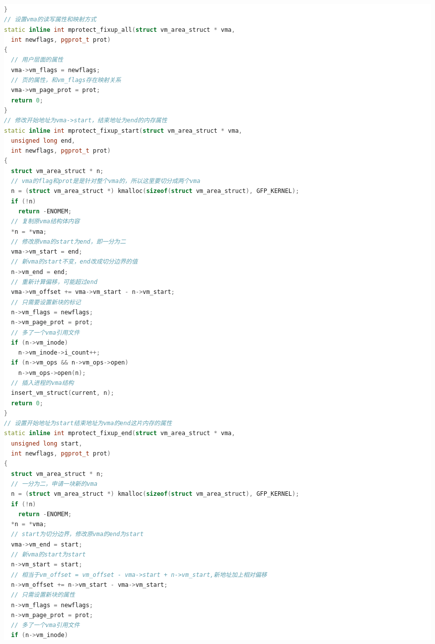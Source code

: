 ```cpp
}
// 设置vma的读写属性和映射方式
static inline int mprotect_fixup_all(struct vm_area_struct * vma,
  int newflags, pgprot_t prot)
{
  // 用户层面的属性
  vma->vm_flags = newflags;
  // 页的属性，和vm_flags存在映射关系
  vma->vm_page_prot = prot;
  return 0;
}
// 修改开始地址为vma->start，结束地址为end的内存属性
static inline int mprotect_fixup_start(struct vm_area_struct * vma,
  unsigned long end,
  int newflags, pgprot_t prot)
{
  struct vm_area_struct * n;
  // vma的flag和prot是是针对整个vma的，所以这里要切分成两个vma
  n = (struct vm_area_struct *) kmalloc(sizeof(struct vm_area_struct), GFP_KERNEL);
  if (!n)
    return -ENOMEM;
  // 复制原vma结构体内容
  *n = *vma;
  // 修改原vma的start为end，即一分为二
  vma->vm_start = end;
  // 新vma的start不变，end改成切分边界的值
  n->vm_end = end;
  // 重新计算偏移，可能超过end
  vma->vm_offset += vma->vm_start - n->vm_start;
  // 只需要设置新块的标记
  n->vm_flags = newflags;
  n->vm_page_prot = prot;
  // 多了一个vma引用文件
  if (n->vm_inode)
    n->vm_inode->i_count++;
  if (n->vm_ops && n->vm_ops->open)
    n->vm_ops->open(n);
  // 插入进程的vma结构
  insert_vm_struct(current, n);
  return 0;
}
// 设置开始地址为start结束地址为vma的end这片内存的属性
static inline int mprotect_fixup_end(struct vm_area_struct * vma,
  unsigned long start,
  int newflags, pgprot_t prot)
{
  struct vm_area_struct * n;
  // 一分为二，申请一块新的vma
  n = (struct vm_area_struct *) kmalloc(sizeof(struct vm_area_struct), GFP_KERNEL);
  if (!n)
    return -ENOMEM;
  *n = *vma;
  // start为切分边界，修改原vma的end为start
  vma->vm_end = start;
  // 新vma的start为start
  n->vm_start = start;
  // 相当于vm_offset = vm_offset - vma->start + n->vm_start,新地址加上相对偏移
  n->vm_offset += n->vm_start - vma->vm_start;
  // 只需设置新块的属性
  n->vm_flags = newflags;
  n->vm_page_prot = prot;
  // 多了一个vma引用文件
  if (n->vm_inode)
```